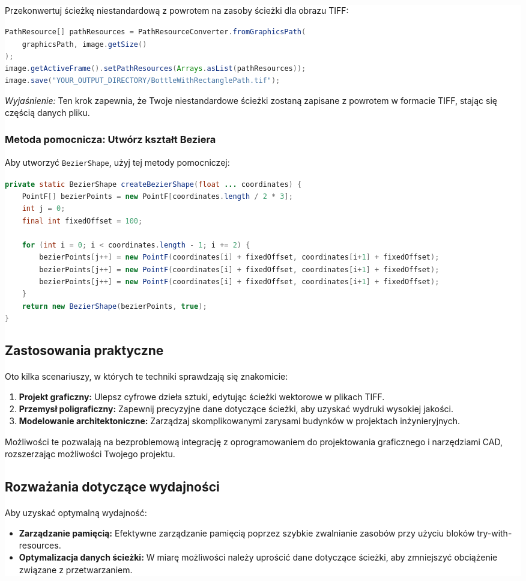 Przekonwertuj ścieżkę niestandardową z powrotem na zasoby ścieżki dla obrazu TIFF:

```java
PathResource[] pathResources = PathResourceConverter.fromGraphicsPath(
    graphicsPath, image.getSize()
);
image.getActiveFrame().setPathResources(Arrays.asList(pathResources));
image.save("YOUR_OUTPUT_DIRECTORY/BottleWithRectanglePath.tif");
```

*Wyjaśnienie:* Ten krok zapewnia, że Twoje niestandardowe ścieżki zostaną zapisane z powrotem w formacie TIFF, stając się częścią danych pliku.

### Metoda pomocnicza: Utwórz kształt Beziera

Aby utworzyć `BezierShape`, użyj tej metody pomocniczej:

```java
private static BezierShape createBezierShape(float ... coordinates) {
    PointF[] bezierPoints = new PointF[coordinates.length / 2 * 3];
    int j = 0;
    final int fixedOffset = 100;

    for (int i = 0; i < coordinates.length - 1; i += 2) {
        bezierPoints[j++] = new PointF(coordinates[i] + fixedOffset, coordinates[i+1] + fixedOffset);
        bezierPoints[j++] = new PointF(coordinates[i] + fixedOffset, coordinates[i+1] + fixedOffset);
        bezierPoints[j++] = new PointF(coordinates[i] + fixedOffset, coordinates[i+1] + fixedOffset);
    }
    return new BezierShape(bezierPoints, true);
}
```

## Zastosowania praktyczne

Oto kilka scenariuszy, w których te techniki sprawdzają się znakomicie:

1. **Projekt graficzny:** Ulepsz cyfrowe dzieła sztuki, edytując ścieżki wektorowe w plikach TIFF.
2. **Przemysł poligraficzny:** Zapewnij precyzyjne dane dotyczące ścieżki, aby uzyskać wydruki wysokiej jakości.
3. **Modelowanie architektoniczne:** Zarządzaj skomplikowanymi zarysami budynków w projektach inżynieryjnych.

Możliwości te pozwalają na bezproblemową integrację z oprogramowaniem do projektowania graficznego i narzędziami CAD, rozszerzając możliwości Twojego projektu.

## Rozważania dotyczące wydajności

Aby uzyskać optymalną wydajność:
- **Zarządzanie pamięcią:** Efektywne zarządzanie pamięcią poprzez szybkie zwalnianie zasobów przy użyciu bloków try-with-resources.
- **Optymalizacja danych ścieżki:** W miarę możliwości należy uprościć dane dotyczące ścieżki, aby zmniejszyć obciążenie związane z przetwarzaniem.
